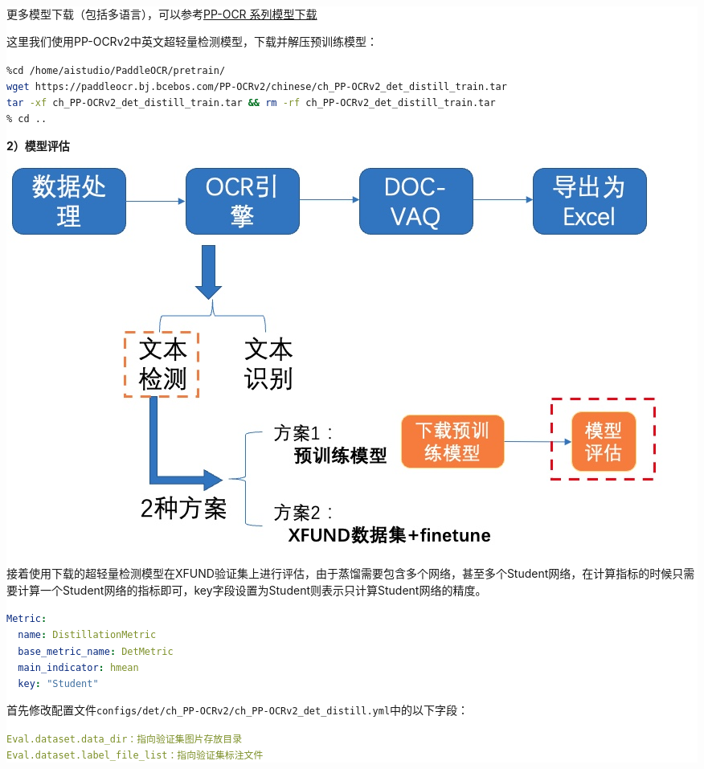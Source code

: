 更多模型下载（包括多语言），可以参考[PP-OCR 系列模型下载](./doc/doc_ch/models_list.md)

这里我们使用PP-OCRv2中英文超轻量检测模型，下载并解压预训练模型：

```bash
%cd /home/aistudio/PaddleOCR/pretrain/
wget https://paddleocr.bj.bcebos.com/PP-OCRv2/chinese/ch_PP-OCRv2_det_distill_train.tar
tar -xf ch_PP-OCRv2_det_distill_train.tar && rm -rf ch_PP-OCRv2_det_distill_train.tar
% cd ..
```

**2）模型评估**

![](./images/75b0e977dfb74a83851f8828460759f337b1b7a0c33c47a08a30f3570e1e2e74.jpeg)

接着使用下载的超轻量检测模型在XFUND验证集上进行评估，由于蒸馏需要包含多个网络，甚至多个Student网络，在计算指标的时候只需要计算一个Student网络的指标即可，key字段设置为Student则表示只计算Student网络的精度。

```yaml
Metric:
  name: DistillationMetric
  base_metric_name: DetMetric
  main_indicator: hmean
  key: "Student"
```
首先修改配置文件`configs/det/ch_PP-OCRv2/ch_PP-OCRv2_det_distill.yml`中的以下字段：

```yaml
Eval.dataset.data_dir：指向验证集图片存放目录
Eval.dataset.label_file_list：指向验证集标注文件
```
